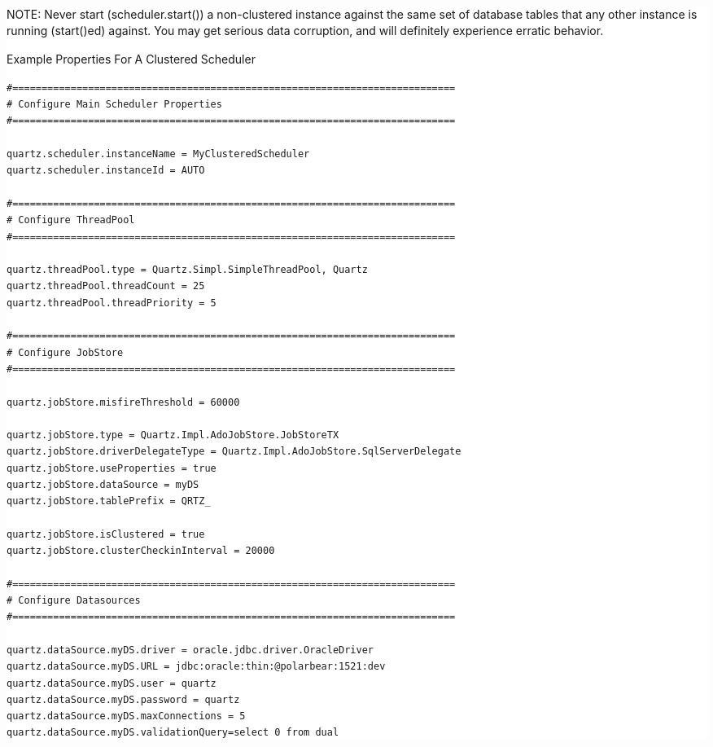 NOTE: Never start (scheduler.start()) a non-clustered instance against the same set of database tables that any other instance is running (start()ed) against. You may get serious data corruption, and will definitely experience erratic behavior.

Example Properties For A Clustered Scheduler

```
#============================================================================
# Configure Main Scheduler Properties
#============================================================================

quartz.scheduler.instanceName = MyClusteredScheduler
quartz.scheduler.instanceId = AUTO

#============================================================================
# Configure ThreadPool
#============================================================================

quartz.threadPool.type = Quartz.Simpl.SimpleThreadPool, Quartz
quartz.threadPool.threadCount = 25
quartz.threadPool.threadPriority = 5

#============================================================================
# Configure JobStore
#============================================================================

quartz.jobStore.misfireThreshold = 60000

quartz.jobStore.type = Quartz.Impl.AdoJobStore.JobStoreTX
quartz.jobStore.driverDelegateType = Quartz.Impl.AdoJobStore.SqlServerDelegate
quartz.jobStore.useProperties = true
quartz.jobStore.dataSource = myDS
quartz.jobStore.tablePrefix = QRTZ_

quartz.jobStore.isClustered = true
quartz.jobStore.clusterCheckinInterval = 20000

#============================================================================
# Configure Datasources
#============================================================================

quartz.dataSource.myDS.driver = oracle.jdbc.driver.OracleDriver
quartz.dataSource.myDS.URL = jdbc:oracle:thin:@polarbear:1521:dev
quartz.dataSource.myDS.user = quartz
quartz.dataSource.myDS.password = quartz
quartz.dataSource.myDS.maxConnections = 5
quartz.dataSource.myDS.validationQuery=select 0 from dual
```
